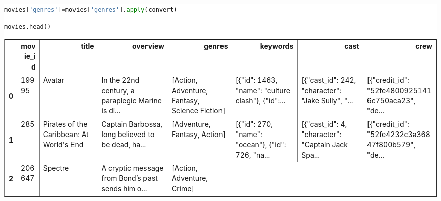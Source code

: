 


```python
movies['genres']=movies['genres'].apply(convert)
```


```python
movies.head()
```




<div>
<style scoped>
    .dataframe tbody tr th:only-of-type {
        vertical-align: middle;
    }

    .dataframe tbody tr th {
        vertical-align: top;
    }

    .dataframe thead th {
        text-align: right;
    }
</style>
<table border="1" class="dataframe">
  <thead>
    <tr style="text-align: right;">
      <th></th>
      <th>movie_id</th>
      <th>title</th>
      <th>overview</th>
      <th>genres</th>
      <th>keywords</th>
      <th>cast</th>
      <th>crew</th>
    </tr>
  </thead>
  <tbody>
    <tr>
      <th>0</th>
      <td>19995</td>
      <td>Avatar</td>
      <td>In the 22nd century, a paraplegic Marine is di...</td>
      <td>[Action, Adventure, Fantasy, Science Fiction]</td>
      <td>[{"id": 1463, "name": "culture clash"}, {"id":...</td>
      <td>[{"cast_id": 242, "character": "Jake Sully", "...</td>
      <td>[{"credit_id": "52fe48009251416c750aca23", "de...</td>
    </tr>
    <tr>
      <th>1</th>
      <td>285</td>
      <td>Pirates of the Caribbean: At World's End</td>
      <td>Captain Barbossa, long believed to be dead, ha...</td>
      <td>[Adventure, Fantasy, Action]</td>
      <td>[{"id": 270, "name": "ocean"}, {"id": 726, "na...</td>
      <td>[{"cast_id": 4, "character": "Captain Jack Spa...</td>
      <td>[{"credit_id": "52fe4232c3a36847f800b579", "de...</td>
    </tr>
    <tr>
      <th>2</th>
      <td>206647</td>
      <td>Spectre</td>
      <td>A cryptic message from Bond’s past sends him o...</td>
      <td>[Action, Adventure, Crime]</td>